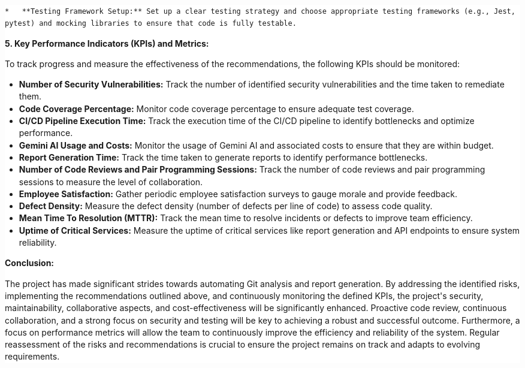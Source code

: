     *   **Testing Framework Setup:** Set up a clear testing strategy and choose appropriate testing frameworks (e.g., Jest, pytest) and mocking libraries to ensure that code is fully testable.

**5. Key Performance Indicators (KPIs) and Metrics:**

To track progress and measure the effectiveness of the recommendations, the following KPIs should be monitored:

*   **Number of Security Vulnerabilities:** Track the number of identified security vulnerabilities and the time taken to remediate them.
*   **Code Coverage Percentage:** Monitor code coverage percentage to ensure adequate test coverage.
*   **CI/CD Pipeline Execution Time:** Track the execution time of the CI/CD pipeline to identify bottlenecks and optimize performance.
*   **Gemini AI Usage and Costs:** Monitor the usage of Gemini AI and associated costs to ensure that they are within budget.
*   **Report Generation Time:** Track the time taken to generate reports to identify performance bottlenecks.
*   **Number of Code Reviews and Pair Programming Sessions:** Track the number of code reviews and pair programming sessions to measure the level of collaboration.
*   **Employee Satisfaction:** Gather periodic employee satisfaction surveys to gauge morale and provide feedback.
*   **Defect Density:** Measure the defect density (number of defects per line of code) to assess code quality.
*   **Mean Time To Resolution (MTTR):** Track the mean time to resolve incidents or defects to improve team efficiency.
*   **Uptime of Critical Services:** Measure the uptime of critical services like report generation and API endpoints to ensure system reliability.

**Conclusion:**

The project has made significant strides towards automating Git analysis and report generation. By addressing the identified risks, implementing the recommendations outlined above, and continuously monitoring the defined KPIs, the project's security, maintainability, collaborative aspects, and cost-effectiveness will be significantly enhanced. Proactive code review, continuous collaboration, and a strong focus on security and testing will be key to achieving a robust and successful outcome. Furthermore, a focus on performance metrics will allow the team to continuously improve the efficiency and reliability of the system. Regular reassessment of the risks and recommendations is crucial to ensure the project remains on track and adapts to evolving requirements.
